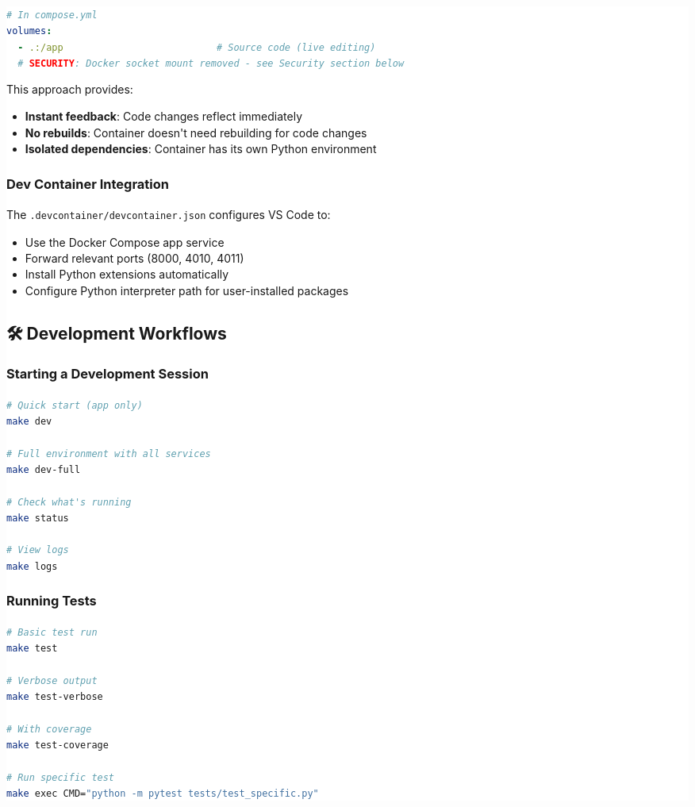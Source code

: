 ```yaml
# In compose.yml
volumes:
  - .:/app                           # Source code (live editing)
  # SECURITY: Docker socket mount removed - see Security section below
```

This approach provides:
- **Instant feedback**: Code changes reflect immediately
- **No rebuilds**: Container doesn't need rebuilding for code changes
- **Isolated dependencies**: Container has its own Python environment

### Dev Container Integration

The `.devcontainer/devcontainer.json` configures VS Code to:
- Use the Docker Compose app service
- Forward relevant ports (8000, 4010, 4011)
- Install Python extensions automatically
- Configure Python interpreter path for user-installed packages

## 🛠️ **Development Workflows**

### Starting a Development Session

```bash
# Quick start (app only)
make dev

# Full environment with all services
make dev-full

# Check what's running
make status

# View logs
make logs
```

### Running Tests

```bash
# Basic test run
make test

# Verbose output
make test-verbose

# With coverage
make test-coverage

# Run specific test
make exec CMD="python -m pytest tests/test_specific.py"
```
